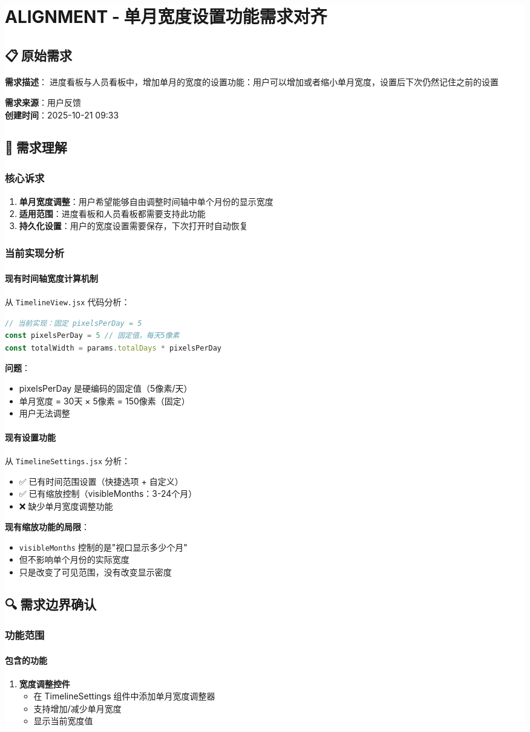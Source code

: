 # ALIGNMENT - 单月宽度设置功能需求对齐

## 📋 原始需求

**需求描述**：
进度看板与人员看板中，增加单月的宽度的设置功能：用户可以增加或者缩小单月宽度，设置后下次仍然记住之前的设置

**需求来源**：用户反馈  
**创建时间**：2025-10-21 09:33

## 🎯 需求理解

### 核心诉求
1. **单月宽度调整**：用户希望能够自由调整时间轴中单个月份的显示宽度
2. **适用范围**：进度看板和人员看板都需要支持此功能
3. **持久化设置**：用户的宽度设置需要保存，下次打开时自动恢复

### 当前实现分析

#### 现有时间轴宽度计算机制
从 `TimelineView.jsx` 代码分析：
```javascript
// 当前实现：固定 pixelsPerDay = 5
const pixelsPerDay = 5 // 固定值，每天5像素
const totalWidth = params.totalDays * pixelsPerDay
```

**问题**：
- pixelsPerDay 是硬编码的固定值（5像素/天）
- 单月宽度 = 30天 × 5像素 = 150像素（固定）
- 用户无法调整

#### 现有设置功能
从 `TimelineSettings.jsx` 分析：
- ✅ 已有时间范围设置（快捷选项 + 自定义）
- ✅ 已有缩放控制（visibleMonths：3-24个月）
- ❌ 缺少单月宽度调整功能

**现有缩放功能的局限**：
- `visibleMonths` 控制的是"视口显示多少个月"
- 但不影响单个月份的实际宽度
- 只是改变了可见范围，没有改变显示密度

## 🔍 需求边界确认

### 功能范围

#### 包含的功能
1. **宽度调整控件**
   - 在 TimelineSettings 组件中添加单月宽度调整器
   - 支持增加/减少单月宽度
   - 显示当前宽度值
